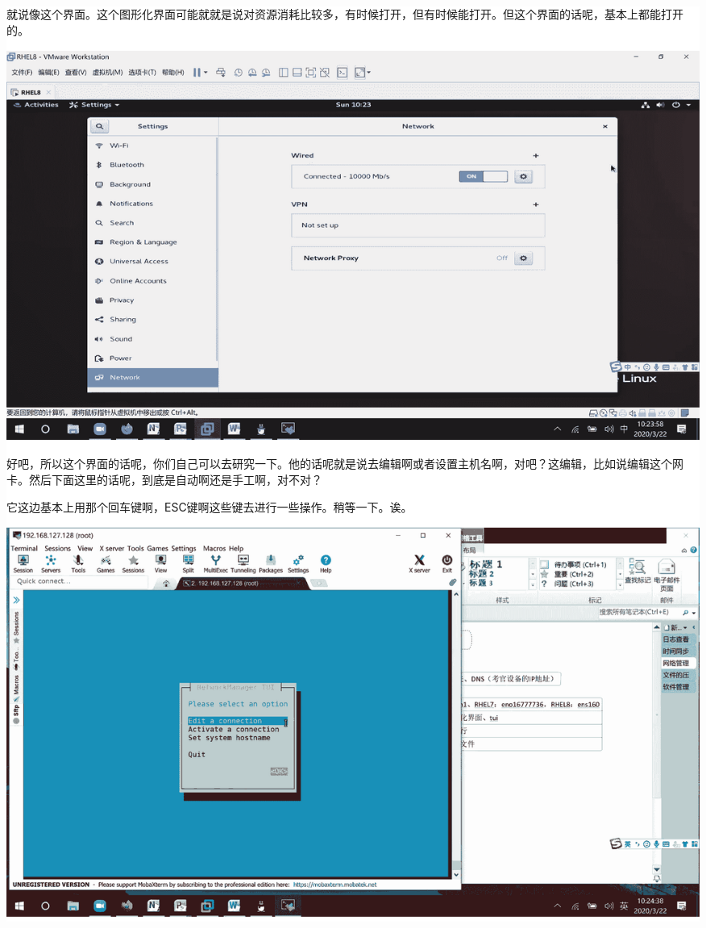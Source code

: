 就说像这个界面。这个图形化界面可能就就是说对资源消耗比较多，有时候打开，但有时候能打开。但这个界面的话呢，基本上都能打开的。



![](img/0827808e8114a71d76350da7f3c42873_24.png)

好吧，所以这个界面的话呢，你们自己可以去研究一下。他的话呢就是说去编辑啊或者设置主机名啊，对吧？这编辑，比如说编辑这个网卡。然后下面这里的话呢，到底是自动啊还是手工啊，对不对？

它这边基本上用那个回车键啊，ESC键啊这些键去进行一些操作。稍等一下。诶。

![](img/0827808e8114a71d76350da7f3c42873_26.png)
